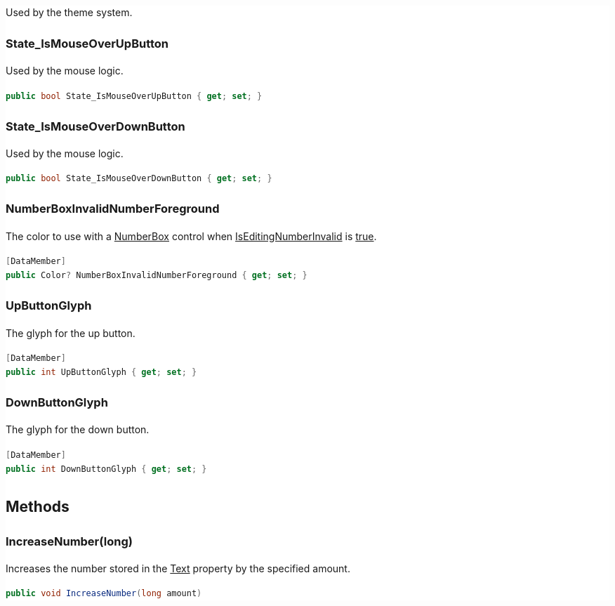 Used by the theme system.

### State_IsMouseOverUpButton

Used by the mouse logic.

```csharp title="C#"
public bool State_IsMouseOverUpButton { get; set; }
```

### State_IsMouseOverDownButton

Used by the mouse logic.

```csharp title="C#"
public bool State_IsMouseOverDownButton { get; set; }
```

### NumberBoxInvalidNumberForeground

The color to use with a [NumberBox](../sadconsole.ui.controls.numberbox/) control when [IsEditingNumberInvalid](../sadconsole.ui.controls.numberbox/#iseditingnumberinvalid/) is <a href="https://learn.microsoft.com/dotnet/csharp/language-reference/builtin-types/bool">true</a>.

```csharp title="C#"
[DataMember]
public Color? NumberBoxInvalidNumberForeground { get; set; }
```

### UpButtonGlyph

The glyph for the up button.

```csharp title="C#"
[DataMember]
public int UpButtonGlyph { get; set; }
```

### DownButtonGlyph

The glyph for the down button.

```csharp title="C#"
[DataMember]
public int DownButtonGlyph { get; set; }
```

## Methods

### IncreaseNumber(long)

Increases the number stored in the [Text](../sadconsole.ui.controls.textbox/#text/) property by the specified amount.

```csharp title="C#"
public void IncreaseNumber(long amount)
```
